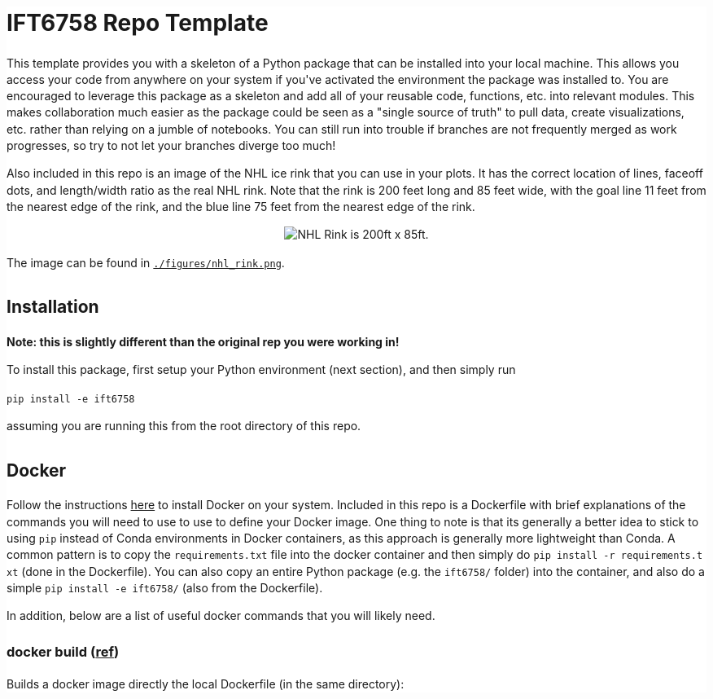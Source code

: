 # IFT6758 Repo Template

This template provides you with a skeleton of a Python package that can be installed into your local machine.
This allows you access your code from anywhere on your system if you've activated the environment the package was installed to.
You are encouraged to leverage this package as a skeleton and add all of your reusable code, functions, etc. into relevant modules.
This makes collaboration much easier as the package could be seen as a "single source of truth" to pull data, create visualizations, etc. rather than relying on a jumble of notebooks.
You can still run into trouble if branches are not frequently merged as work progresses, so try to not let your branches diverge too much!

Also included in this repo is an image of the NHL ice rink that you can use in your plots.
It has the correct location of lines, faceoff dots, and length/width ratio as the real NHL rink.
Note that the rink is 200 feet long and 85 feet wide, with the goal line 11 feet from the nearest edge of the rink, and the blue line 75 feet from the nearest edge of the rink.

<p align="center">
<img src="./figures/nhl_rink.png" alt="NHL Rink is 200ft x 85ft." width="400"/>
<p>

The image can be found in [`./figures/nhl_rink.png`](./figures/nhl_rink.png).

## Installation

**Note: this is slightly different than the original rep you were working in!**

To install this package, first setup your Python environment (next section), and then simply run

    pip install -e ift6758

assuming you are running this from the root directory of this repo. 

## Docker

Follow the instructions [here](https://docs.docker.com/get-docker/) to install Docker on your system.
Included in this repo is a Dockerfile with brief explanations of the commands you will need to use
to use to define your Docker image.
One thing to note is that its generally a better idea to stick to using `pip` instead of Conda
environments in Docker containers, as this approach is generally more lightweight than Conda.
A common pattern is to copy the `requirements.txt` file into the docker container and then simply 
do `pip install -r requirements.txt` (done in the Dockerfile).
You can also copy an entire Python package (e.g. the `ift6758/` folder) into the container, and also
do a simple `pip install -e ift6758/` (also from the Dockerfile).

In addition, below are a list of useful docker commands that you will likely need.

### docker build ([ref](https://docs.docker.com/engine/reference/commandline/build/))
Builds a docker image directly the local Dockerfile (in the same directory):
